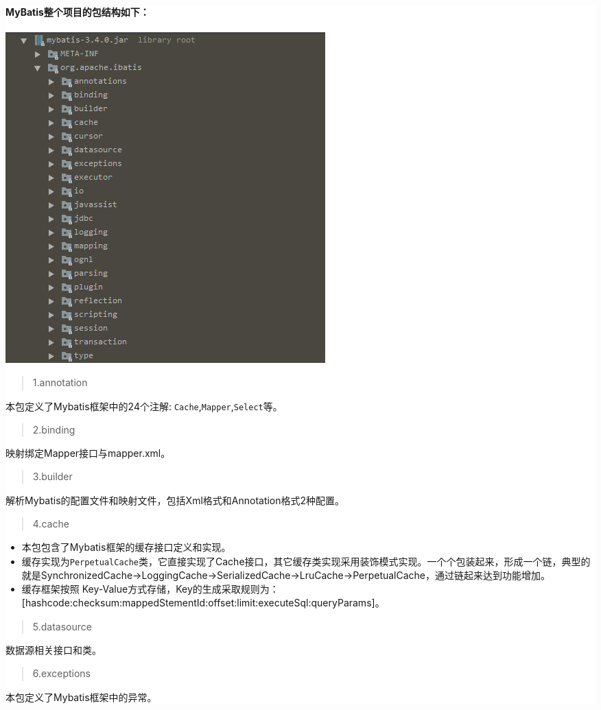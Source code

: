 #### MyBatis整个项目的包结构如下：  

![](images/package_struct.png)    

>  1.annotation   

 本包定义了Mybatis框架中的24个注解: ``Cache``,``Mapper``,``Select``等。    
    
>  2.binding  
  
   映射绑定Mapper接口与mapper.xml。   
   
> 3.builder  
  
   解析Mybatis的配置文件和映射文件，包括Xml格式和Annotation格式2种配置。
       
> 4.cache    

   * 本包包含了Mybatis框架的缓存接口定义和实现。    
   * 缓存实现为``PerpetualCache``类，它直接实现了Cache接口，其它缓存类实现采用装饰模式实现。一个个包装起来，形成一个链，典型的就是SynchronizedCache->LoggingCache->SerializedCache->LruCache->PerpetualCache，通过链起来达到功能增加。      
   * 缓存框架按照 Key-Value方式存储，Key的生成采取规则为：[hashcode:checksum:mappedStementId:offset:limit:executeSql:queryParams]。    
   
> 5.datasource  
    
   数据源相关接口和类。   
   
> 6.exceptions  
    
   本包定义了Mybatis框架中的异常。    
